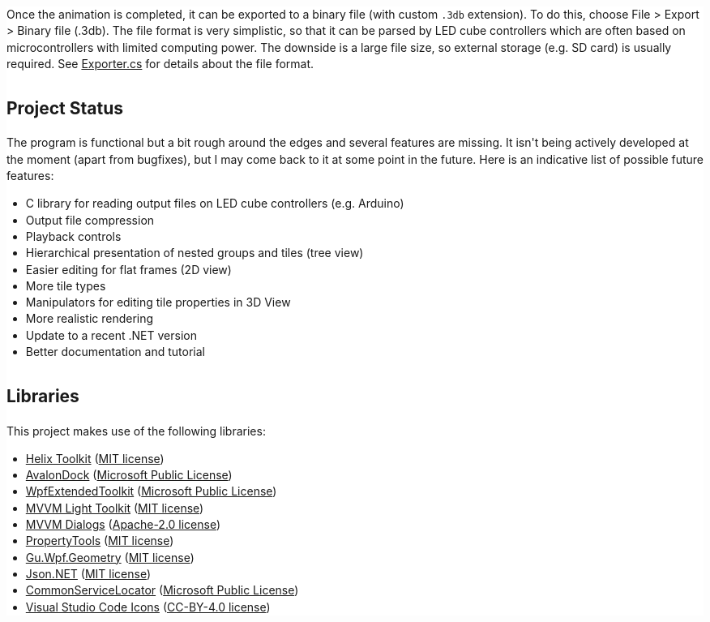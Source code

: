 Once the animation is completed, it can be exported to a binary file (with custom `.3db` extension). To do this, choose
File > Export > Binary file (.3db). The file format is very simplistic, so that it can be parsed by LED cube controllers
which are often based on microcontrollers with limited computing power. The downside is a large file size, so external
storage (e.g. SD card) is usually required. See [Exporter.cs](LedCubeAnimator/Model/Animations/Exporter.cs) for details
about the file format.

## Project Status

The program is functional but a bit rough around the edges and several features are missing. It isn't being actively
developed at the moment (apart from bugfixes), but I may come back to it at some point in the future. Here is an
indicative list of possible future features:

- C library for reading output files on LED cube controllers (e.g. Arduino)
- Output file compression
- Playback controls
- Hierarchical presentation of nested groups and tiles (tree view)
- Easier editing for flat frames (2D view)
- More tile types
- Manipulators for editing tile properties in 3D View
- More realistic rendering
- Update to a recent .NET version
- Better documentation and tutorial

## Libraries

This project makes use of the following libraries:

- [Helix Toolkit](https://github.com/helix-toolkit/helix-toolkit)
([MIT license](https://github.com/helix-toolkit/helix-toolkit/blob/develop/LICENSE))
- [AvalonDock](https://github.com/Dirkster99/AvalonDock)
([Microsoft Public License](https://github.com/Dirkster99/AvalonDock/blob/master/LICENSE))
- [WpfExtendedToolkit](https://github.com/dotnetprojects/WpfExtendedToolkit)
([Microsoft Public License](https://github.com/dotnetprojects/WpfExtendedToolkit/blob/Extended/LICENSE.md))
- [MVVM Light Toolkit](https://github.com/lbugnion/mvvmlight)
([MIT license](https://github.com/lbugnion/mvvmlight/blob/master/LICENSE))
- [MVVM Dialogs](https://github.com/FantasticFiasco/mvvm-dialogs)
([Apache-2.0 license](https://github.com/FantasticFiasco/mvvm-dialogs/blob/master/LICENSE))
- [PropertyTools](https://github.com/PropertyTools/PropertyTools/)
([MIT license](https://github.com/PropertyTools/PropertyTools/blob/develop/LICENSE))
- [Gu.Wpf.Geometry](https://github.com/GuOrg/Gu.Wpf.Geometry)
([MIT license](https://github.com/GuOrg/Gu.Wpf.Geometry/blob/master/LICENSE))
- [Json.NET](https://github.com/JamesNK/Newtonsoft.Json)
([MIT license](https://github.com/JamesNK/Newtonsoft.Json/blob/master/LICENSE.md))
- [CommonServiceLocator](https://github.com/unitycontainer/commonservicelocator)
([Microsoft Public License](https://github.com/unitycontainer/commonservicelocator/blob/master/LICENSE))
- [Visual Studio Code Icons](https://github.com/microsoft/vscode-icons)
([CC-BY-4.0 license](https://github.com/microsoft/vscode-icons/blob/main/LICENSE))
